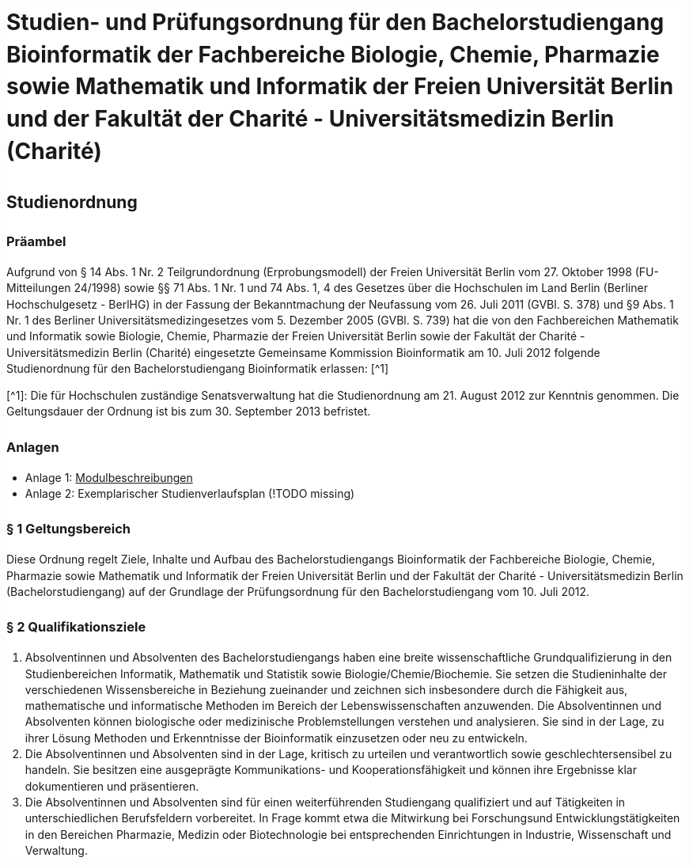 # Studien- und Prüfungsordnung für den Bachelorstudiengang Bioinformatik der Fachbereiche Biologie, Chemie, Pharmazie sowie Mathematik und Informatik der Freien Universität Berlin und der Fakultät der Charité - Universitätsmedizin Berlin (Charité)

## Studienordnung

### Präambel

Aufgrund von § 14 Abs. 1 Nr. 2 Teilgrundordnung (Erprobungsmodell) der Freien
Universität Berlin vom 27. Oktober 1998 (FU-Mitteilungen 24/1998) sowie §§ 71
Abs. 1 Nr. 1 und 74 Abs. 1, 4 des Gesetzes über die Hochschulen im Land Berlin
(Berliner Hochschulgesetz - BerlHG) in der Fassung der Bekanntmachung der
Neufassung vom 26. Juli 2011 (GVBl. S. 378) und §9 Abs. 1 Nr. 1 des Berliner
Universitätsmedizingesetzes vom 5. Dezember 2005 (GVBl. S. 739) hat die von den
Fachbereichen Mathematik und Informatik sowie Biologie, Chemie, Pharmazie der
Freien Universität Berlin sowie der Fakultät der Charité - Universitätsmedizin
Berlin (Charité) eingesetzte Gemeinsame Kommission Bioinformatik am 10. Juli
2012 folgende Studienordnung für den Bachelorstudiengang Bioinformatik erlassen:
\[^1\]

\[^1\]: Die für Hochschulen zuständige Senatsverwaltung hat die Studienordnung
am 21. August 2012 zur Kenntnis genommen. Die Geltungsdauer der Ordnung ist bis
zum 30. September 2013 befristet.

### Anlagen

- Anlage 1: [Modulbeschreibungen](module_explanations.md)
- Anlage 2: Exemplarischer Studienverlaufsplan (!TODO missing)

### § 1 Geltungsbereich

Diese Ordnung regelt Ziele, Inhalte und Aufbau des Bachelorstudiengangs
Bioinformatik der Fachbereiche Biologie, Chemie, Pharmazie sowie Mathematik und
Informatik der Freien Universität Berlin und der Fakultät der Charité -
Universitätsmedizin Berlin (Bachelorstudiengang) auf der Grundlage der
Prüfungsordnung für den Bachelorstudiengang vom 10. Juli 2012.

### § 2 Qualifikationsziele

1. Absolventinnen und Absolventen des Bachelorstudiengangs haben eine breite
   wissenschaftliche Grundqualifizierung in den Studienbereichen Informatik,
   Mathematik und Statistik sowie Biologie/Chemie/Biochemie. Sie setzen die
   Studieninhalte der verschiedenen Wissensbereiche in Beziehung zueinander und
   zeichnen sich insbesondere durch die Fähigkeit aus, mathematische und
   informatische Methoden im Bereich der Lebenswissenschaften anzuwenden. Die
   Absolventinnen und Absolventen können biologische oder medizinische
   Problemstellungen verstehen und analysieren. Sie sind in der Lage, zu ihrer
   Lösung Methoden und Erkenntnisse der Bioinformatik einzusetzen oder neu zu
   entwickeln.
2. Die Absolventinnen und Absolventen sind in der Lage, kritisch zu urteilen und
   verantwortlich sowie geschlechtersensibel zu handeln. Sie besitzen eine
   ausgeprägte Kommunikations- und Kooperationsfähigkeit und können ihre
   Ergebnisse klar dokumentieren und präsentieren.
3. Die Absolventinnen und Absolventen sind für einen weiterführenden Studiengang
   qualifiziert und auf Tätigkeiten in unterschiedlichen Berufsfeldern
   vorbereitet. In Frage kommt etwa die Mitwirkung bei Forschungsund
   Entwicklungstätigkeiten in den Bereichen Pharmazie, Medizin oder
   Biotechnologie bei entsprechenden Einrichtungen in Industrie, Wissenschaft
   und Verwaltung.
